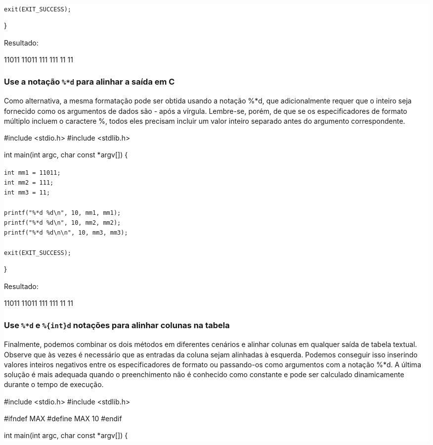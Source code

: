     exit(EXIT_SUCCESS);
}

Resultado:

11011 11011
  111 111
   11 11
   


### Use a notação `%*d` para alinhar a saída em C

Como alternativa, a mesma formatação pode ser obtida usando a notação %*d, que adicionalmente requer que o inteiro seja fornecido como os argumentos de dados são - após a vírgula. Lembre-se, porém, de que se os especificadores de formato múltiplo incluem o caractere %, todos eles precisam incluir um valor inteiro separado antes do argumento correspondente.

#include <stdio.h>
#include <stdlib.h>

int main(int argc, char const *argv[]) {

    int mm1 = 11011;
    int mm2 = 111;
    int mm3 = 11;

    printf("%*d %d\n", 10, mm1, mm1);
    printf("%*d %d\n", 10, mm2, mm2);
    printf("%*d %d\n\n", 10, mm3, mm3);

    exit(EXIT_SUCCESS);
}

Resultado:

11011 11011
  111 111
   11 11

### Use `%*d` e `%{int}d` notações para alinhar colunas na tabela

Finalmente, podemos combinar os dois métodos em diferentes cenários e alinhar colunas em qualquer saída de tabela textual. Observe que às vezes é necessário que as entradas da coluna sejam alinhadas à esquerda. Podemos conseguir isso inserindo valores inteiros negativos entre os especificadores de formato ou passando-os como argumentos com a notação %*d. A última solução é mais adequada quando o preenchimento não é conhecido como constante e pode ser calculado dinamicamente durante o tempo de execução.

#include <stdio.h>
#include <stdlib.h>

#ifndef MAX
#define MAX 10
#endif

int main(int argc, char const *argv[]) {
